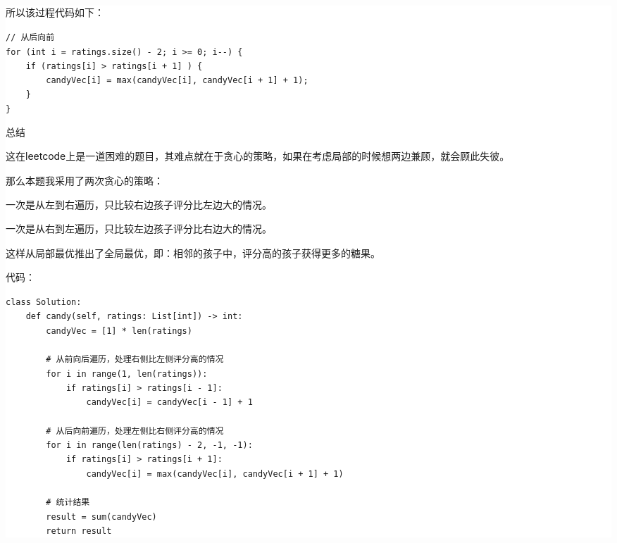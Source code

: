 所以该过程代码如下：

```
// 从后向前
for (int i = ratings.size() - 2; i >= 0; i--) {
    if (ratings[i] > ratings[i + 1] ) {
        candyVec[i] = max(candyVec[i], candyVec[i + 1] + 1);
    }
}
```

总结

这在leetcode上是一道困难的题目，其难点就在于贪心的策略，如果在考虑局部的时候想两边兼顾，就会顾此失彼。

那么本题我采用了两次贪心的策略：

一次是从左到右遍历，只比较右边孩子评分比左边大的情况。

一次是从右到左遍历，只比较左边孩子评分比右边大的情况。

这样从局部最优推出了全局最优，即：相邻的孩子中，评分高的孩子获得更多的糖果。


代码：

```
class Solution:
    def candy(self, ratings: List[int]) -> int:
        candyVec = [1] * len(ratings)
        
        # 从前向后遍历，处理右侧比左侧评分高的情况
        for i in range(1, len(ratings)):
            if ratings[i] > ratings[i - 1]:
                candyVec[i] = candyVec[i - 1] + 1
        
        # 从后向前遍历，处理左侧比右侧评分高的情况
        for i in range(len(ratings) - 2, -1, -1):
            if ratings[i] > ratings[i + 1]:
                candyVec[i] = max(candyVec[i], candyVec[i + 1] + 1)
        
        # 统计结果
        result = sum(candyVec)
        return result

```




